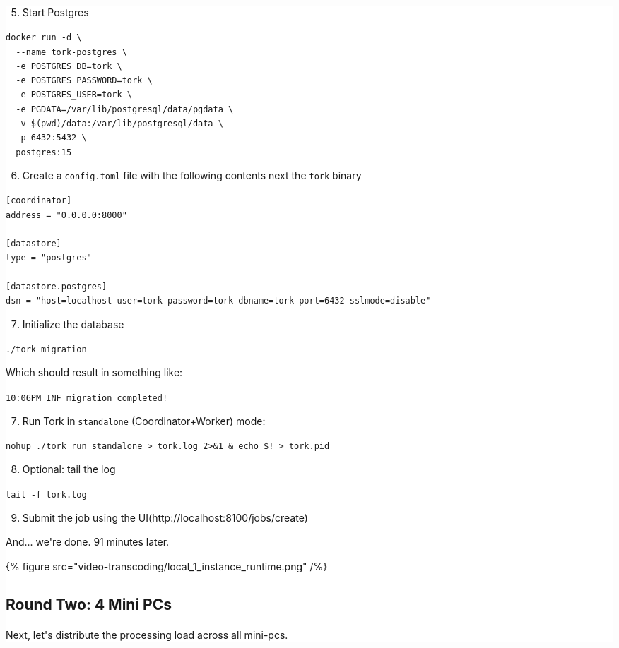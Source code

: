 5. Start Postgres

```shell
docker run -d \
  --name tork-postgres \
  -e POSTGRES_DB=tork \
  -e POSTGRES_PASSWORD=tork \
  -e POSTGRES_USER=tork \
  -e PGDATA=/var/lib/postgresql/data/pgdata \
  -v $(pwd)/data:/var/lib/postgresql/data \
  -p 6432:5432 \
  postgres:15
```

6. Create a `config.toml` file with the following contents next the `tork` binary

```shell
[coordinator]
address = "0.0.0.0:8000"

[datastore]
type = "postgres"

[datastore.postgres]
dsn = "host=localhost user=tork password=tork dbname=tork port=6432 sslmode=disable"
```

7. Initialize the database

```shell
./tork migration
```

Which should result in something like:

```shell
10:06PM INF migration completed!
```

7. Run Tork in `standalone` (Coordinator+Worker) mode:

```shell
nohup ./tork run standalone > tork.log 2>&1 & echo $! > tork.pid
```

8. Optional: tail the log

```shell
tail -f tork.log
```

9. Submit the job using the UI(http://localhost:8100/jobs/create)

And... we're done. 91 minutes later.

{% figure src="video-transcoding/local_1_instance_runtime.png" /%}

## Round Two: 4 Mini PCs

Next, let's distribute the processing load across all mini-pcs.
